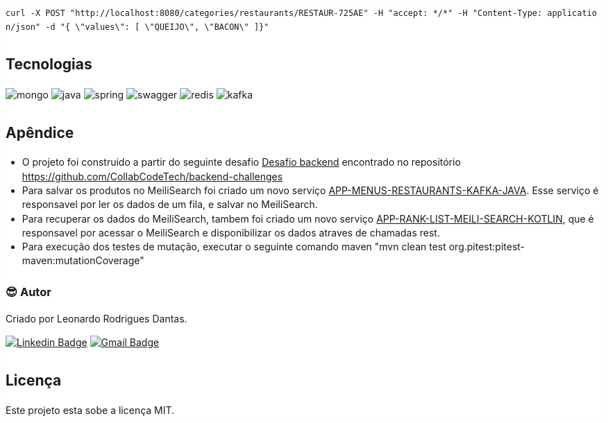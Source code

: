 ```
curl -X POST "http://localhost:8080/categories/restaurants/RESTAUR-725AE" -H "accept: */*" -H "Content-Type: application/json" -d "{ \"values\": [ \"QUEIJO\", \"BACON\" ]}"
```

## Tecnologias

<div style="display: inline_block">

  <img align="center" alt="mongo" src="https://img.shields.io/badge/MongoDB-%234ea94b.svg?style=for-the-badge&logo=mongodb&logoColor=white" />
  <img align="center" alt="java" src="https://img.shields.io/badge/java-%23ED8B00.svg?style=for-the-badge&logo=java&logoColor=white" />
  <img align="center" alt="spring" src="https://img.shields.io/badge/spring-%236DB33F.svg?style=for-the-badge&logo=spring&logoColor=white" />
  <img align="center" alt="swagger" src="https://img.shields.io/badge/-Swagger-%23Clojure?style=for-the-badge&logo=swagger&logoColor=white" />
  <img align="center" alt="redis" src="https://img.shields.io/badge/redis-%23DD0031.svg?style=for-the-badge&logo=redis&logoColor=white" />
  <img align="center" alt="kafka" src="https://img.shields.io/badge/Apache%20Kafka-000?style=for-the-badge&logo=apachekafka" />	
</div>

## Apêndice

- O projeto foi construido a partir do seguinte desafio [Desafio backend](https://github.com/goomerdev/job-dev-backend-interview) encontrado no repositório https://github.com/CollabCodeTech/backend-challenges
- Para salvar os produtos no MeiliSearch foi criado um novo serviço [APP-MENUS-RESTAURANTS-KAFKA-JAVA](https://github.com/leonardodantas/app-menus-restaurants-kafka-java). Esse serviço é responsavel por ler os dados de um fila, e salvar no MeiliSearch.
- Para recuperar os dados do MeiliSearch, tambem foi criado um novo serviço [APP-RANK-LIST-MEILI-SEARCH-KOTLIN](https://github.com/leonardodantas/app-rank-list-meili-search-kotlin), que é responsavel por acessar o MeiliSearch e disponibilizar os dados atraves de chamadas rest.
- Para execução dos testes de mutação, executar o seguinte comando maven "mvn clean test org.pitest:pitest-maven:mutationCoverage"


### :sunglasses: Autor
Criado por Leonardo Rodrigues Dantas.

[![Linkedin Badge](https://img.shields.io/badge/-Leonardo-blue?style=flat-square&logo=Linkedin&logoColor=white&link=https://www.linkedin.com/in/leonardo-rodrigues-dantas/)](https://www.linkedin.com/in/leonardo-rodrigues-dantas/) 
[![Gmail Badge](https://img.shields.io/badge/-leonardordnt1317@gmail.com-c14438?style=flat-square&logo=Gmail&logoColor=white&link=mailto:leonardordnt1317@gmail.com)](mailto:leonardordnt1317@gmail.com)

## Licença
Este projeto esta sobe a licença MIT.

